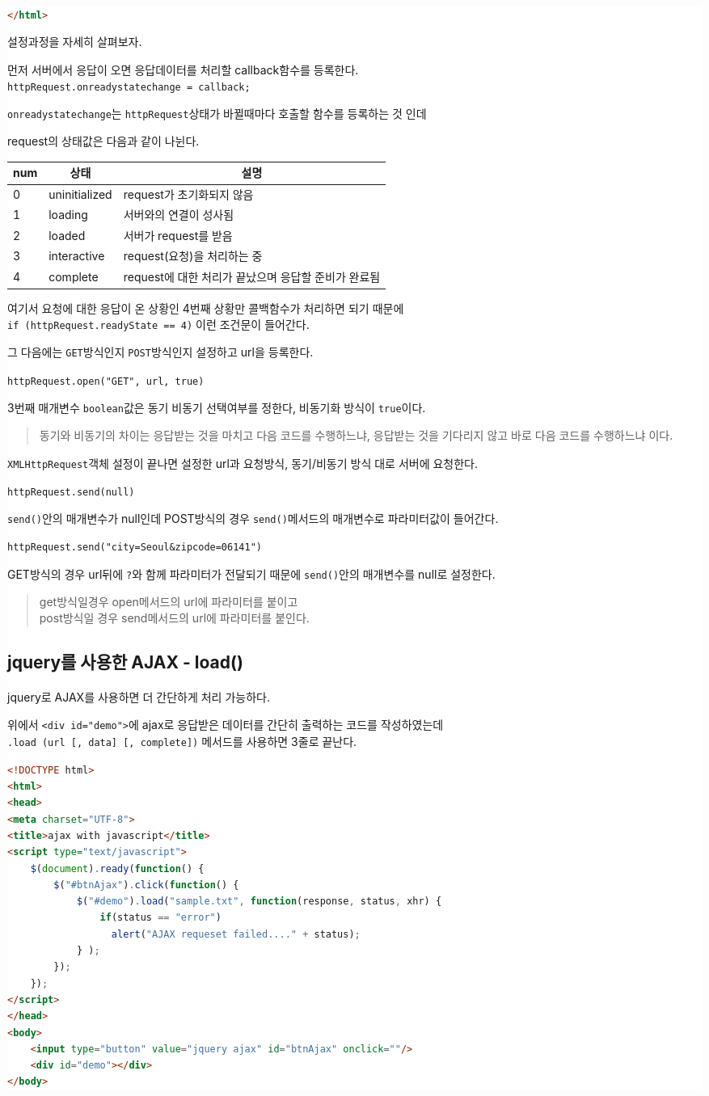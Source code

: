 ```html
</html>
```
설정과정을 자세히 살펴보자.  

먼저 서버에서 응답이 오면 응답데이터를 처리할 callback함수를 등록한다.  
`httpRequest.onreadystatechange = callback;`

`onreadystatechange`는 `httpRequest`상태가 바뀔때마다 호출할 함수를 등록하는 것 인데  

request의 상태값은 다음과 같이 나뉜다.

num | 상태 | 설명
|---|---|---|
0 | uninitialized | request가 초기화되지 않음
1 | loading | 서버와의 연결이 성사됨
2 | loaded | 서버가 request를 받음
3 | interactive | request(요청)을 처리하는 중
4 | complete | request에 대한 처리가 끝났으며 응답할 준비가 완료됨

여기서 요청에 대한 응답이 온 상황인 4번째 상황만 콜백함수가 처리하면 되기 때문에  
`if (httpRequest.readyState == 4)` 이런 조건문이 들어간다.  

그 다음에는 `GET`방식인지 `POST`방식인지 설정하고 url을 등록한다.   

`httpRequest.open("GET", url, true)`

3번째 매개변수 `boolean`값은 동기 비동기 선택여부를 정한다, 비동기화 방식이 `true`이다.   

> 동기와 비동기의 차이는 응답받는 것을 마치고 다음 코드를 수행하느냐, 응답받는 것을 기다리지 않고 바로 다음 코드를 수행하느냐 이다.  

`XMLHttpRequest`객체 설정이 끝나면 설정한 url과 요청방식, 동기/비동기 방식 대로 서버에 요청한다.  

`httpRequest.send(null)`   

`send()`안의 매개변수가 null인데 POST방식의 경우 `send()`메서드의 매개변수로 파라미터값이 들어간다.  

`httpRequest.send("city=Seoul&zipcode=06141")`

GET방식의 경우 url뒤에 `?`와 함께 파라미터가 전달되기 때문에 `send()`안의 매개변수를 null로 설정한다.  

> get방식일경우 open메서드의 url에 파라미터를 붙이고  
post방식일 경우 send메서드의 url에 파라미터를 붙인다.    


## jquery를 사용한 AJAX - load()

jquery로 AJAX를 사용하면 더 간단하게 처리 가능하다.  

위에서 `<div id="demo">`에 ajax로 응답받은 데이터를 간단히 출력하는 코드를 작성하였는데  
`.load (url [, data] [, complete])` 메서드를 사용하면 3줄로 끝난다.  

```html
<!DOCTYPE html>
<html>
<head>
<meta charset="UTF-8">
<title>ajax with javascript</title>
<script type="text/javascript">
	$(document).ready(function() {
		$("#btnAjax").click(function() {
			$("#demo").load("sample.txt", function(response, status, xhr) {
				if(status == "error")
				  alert("AJAX requeset failed...." + status);
			} );
		});
	});
</script>
</head>
<body>
	<input type="button" value="jquery ajax" id="btnAjax" onclick=""/>
	<div id="demo"></div>
</body>
```